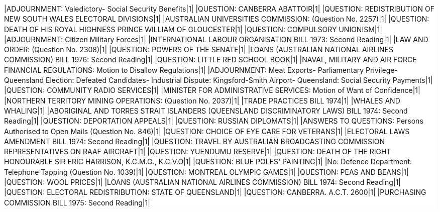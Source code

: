 |ADJOURNMENT: Valedictory- Social Security Benefits|1|
|QUESTION: CANBERRA ABATTOIR|1|
|QUESTION: REDISTRIBUTION OF NEW SOUTH WALES ELECTORAL DIVISIONS|1|
|AUSTRALIAN UNIVERSITIES COMMISSION: (Question No. 2257)|1|
|QUESTION: DEATH OF HIS ROYAL HIGHNESS PRINCE WILLIAM OF GLOUCESTER|1|
|QUESTION: COMPULSORY UNIONISM|1|
|ADJOURNMENT: Citizen Military Forces|1|
|INTERNATIONAL LABOUR ORGANISATION BILL 1973: Second Reading|1|
|LAW AND ORDER: (Question No. 2308)|1|
|QUESTION: POWERS OF THE SENATE|1|
|LOANS (AUSTRALIAN NATIONAL AIRLINES COMMISSION) BILL 1976: Second Reading|1|
|QUESTION: LITTLE RED SCHOOL BOOK|1|
|NAVAL, MILITARY AND AIR FORCE FINANCIAL REGULATIONS: Motion to Disallow Regulations|1|
|ADJOURNMENT: Meat Exports- Parliamentary Privilege- Queensland Election: Defeated Candidates- Industrial Dispute: Kingsford-Smith Airport- Queensland: Social Security Payments|1|
|QUESTION: COMMUNITY RADIO SERVICES|1|
|MINISTER FOR ADMINISTRATIVE SERVICES: Motion of Want of Confidence|1|
|NORTHERN TERRITORY MINING OPERATIONS: (Question No. 2037)|1|
|TRADE PRACTICES BILL 1974|1|
|WHALES AND WHALING|1|
|ABORIGINAL AND TORRES STRAIT ISLANDERS (QUEENSLAND DISCRIMINATORY LAWS) BILL 1974: Second Reading|1|
|QUESTION: DEPORTATION APPEALS|1|
|QUESTION: RUSSIAN DIPLOMATS|1|
|ANSWERS TO QUESTIONS: Persons Authorised to Open Mails (Question No. 846)|1|
|QUESTION: CHOICE OF EYE CARE FOR VETERANS|1|
|ELECTORAL LAWS AMENDMENT BILL 1974: Second Reading|1|
|QUESTION: TRAVEL BY AUSTRALIAN BROADCASTING COMMISSION REPRESENTATIVES ON RAAF AIRCRAFT|1|
|QUESTION: YUENDUMU RESERVE|1|
|QUESTION: DEATH OF THE RIGHT HONOURABLE SIR ERIC HARRISON, K.C.M.G., K.C.V.O|1|
|QUESTION: BLUE POLES' PAINTING|1|
|No: Defence Department: Telephone Tapping (Question No. 1039)|1|
|QUESTION: MONTREAL OLYMPIC GAMES|1|
|QUESTION: PEAS AND BEANS|1|
|QUESTION: WOOL PRICES|1|
|LOANS (AUSTRALIAN NATIONAL AIRLINES COMMISSION) BILL 1974: Second Reading|1|
|QUESTION: ELECTORAL REDISTRIBUTION: STATE OF QUEENSLAND|1|
|QUESTION: CANBERRA. A.C.T. 2600|1|
|PURCHASING COMMISSION BILL 1975: Second Reading|1|